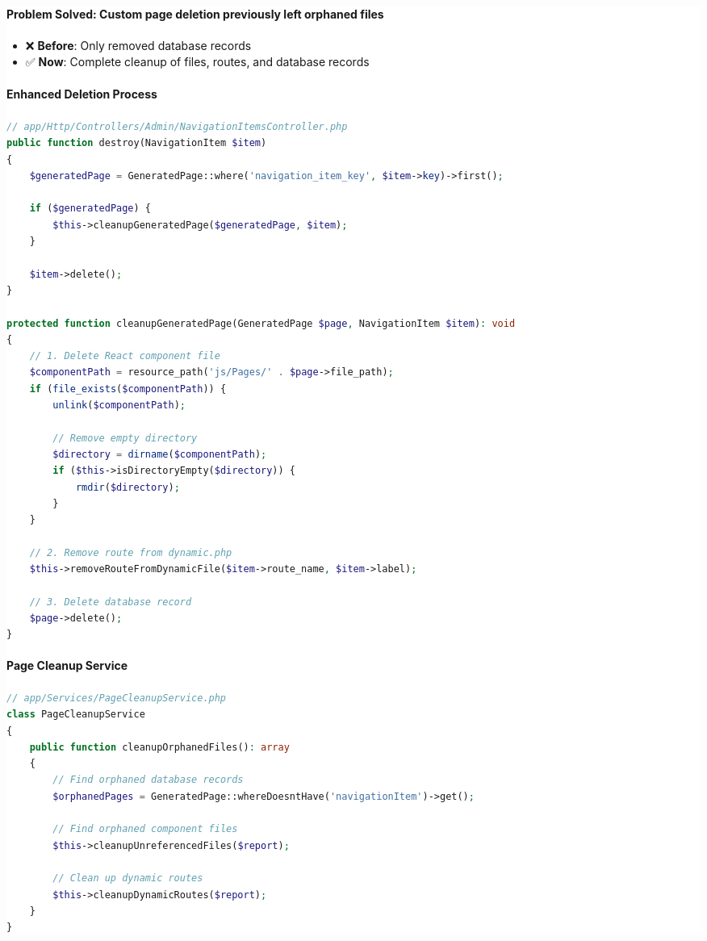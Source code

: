 #### **Problem Solved**: Custom page deletion previously left orphaned files
- ❌ **Before**: Only removed database records
- ✅ **Now**: Complete cleanup of files, routes, and database records

#### **Enhanced Deletion Process**
```php
// app/Http/Controllers/Admin/NavigationItemsController.php
public function destroy(NavigationItem $item)
{
    $generatedPage = GeneratedPage::where('navigation_item_key', $item->key)->first();
    
    if ($generatedPage) {
        $this->cleanupGeneratedPage($generatedPage, $item);
    }
    
    $item->delete();
}

protected function cleanupGeneratedPage(GeneratedPage $page, NavigationItem $item): void
{
    // 1. Delete React component file
    $componentPath = resource_path('js/Pages/' . $page->file_path);
    if (file_exists($componentPath)) {
        unlink($componentPath);
        
        // Remove empty directory
        $directory = dirname($componentPath);
        if ($this->isDirectoryEmpty($directory)) {
            rmdir($directory);
        }
    }
    
    // 2. Remove route from dynamic.php
    $this->removeRouteFromDynamicFile($item->route_name, $item->label);
    
    // 3. Delete database record
    $page->delete();
}
```

#### **Page Cleanup Service**
```php
// app/Services/PageCleanupService.php
class PageCleanupService
{
    public function cleanupOrphanedFiles(): array
    {
        // Find orphaned database records
        $orphanedPages = GeneratedPage::whereDoesntHave('navigationItem')->get();
        
        // Find orphaned component files
        $this->cleanupUnreferencedFiles($report);
        
        // Clean up dynamic routes
        $this->cleanupDynamicRoutes($report);
    }
}
```

